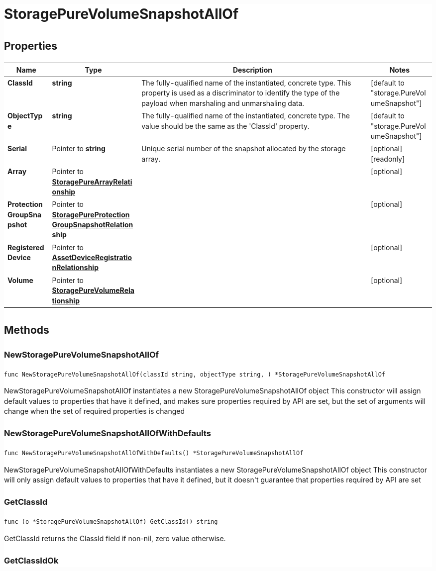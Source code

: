 # StoragePureVolumeSnapshotAllOf

## Properties

Name | Type | Description | Notes
------------ | ------------- | ------------- | -------------
**ClassId** | **string** | The fully-qualified name of the instantiated, concrete type. This property is used as a discriminator to identify the type of the payload when marshaling and unmarshaling data. | [default to "storage.PureVolumeSnapshot"]
**ObjectType** | **string** | The fully-qualified name of the instantiated, concrete type. The value should be the same as the &#39;ClassId&#39; property. | [default to "storage.PureVolumeSnapshot"]
**Serial** | Pointer to **string** | Unique serial number of the snapshot allocated by the storage array. | [optional] [readonly] 
**Array** | Pointer to [**StoragePureArrayRelationship**](storage.PureArray.Relationship.md) |  | [optional] 
**ProtectionGroupSnapshot** | Pointer to [**StoragePureProtectionGroupSnapshotRelationship**](storage.PureProtectionGroupSnapshot.Relationship.md) |  | [optional] 
**RegisteredDevice** | Pointer to [**AssetDeviceRegistrationRelationship**](asset.DeviceRegistration.Relationship.md) |  | [optional] 
**Volume** | Pointer to [**StoragePureVolumeRelationship**](storage.PureVolume.Relationship.md) |  | [optional] 

## Methods

### NewStoragePureVolumeSnapshotAllOf

`func NewStoragePureVolumeSnapshotAllOf(classId string, objectType string, ) *StoragePureVolumeSnapshotAllOf`

NewStoragePureVolumeSnapshotAllOf instantiates a new StoragePureVolumeSnapshotAllOf object
This constructor will assign default values to properties that have it defined,
and makes sure properties required by API are set, but the set of arguments
will change when the set of required properties is changed

### NewStoragePureVolumeSnapshotAllOfWithDefaults

`func NewStoragePureVolumeSnapshotAllOfWithDefaults() *StoragePureVolumeSnapshotAllOf`

NewStoragePureVolumeSnapshotAllOfWithDefaults instantiates a new StoragePureVolumeSnapshotAllOf object
This constructor will only assign default values to properties that have it defined,
but it doesn't guarantee that properties required by API are set

### GetClassId

`func (o *StoragePureVolumeSnapshotAllOf) GetClassId() string`

GetClassId returns the ClassId field if non-nil, zero value otherwise.

### GetClassIdOk
